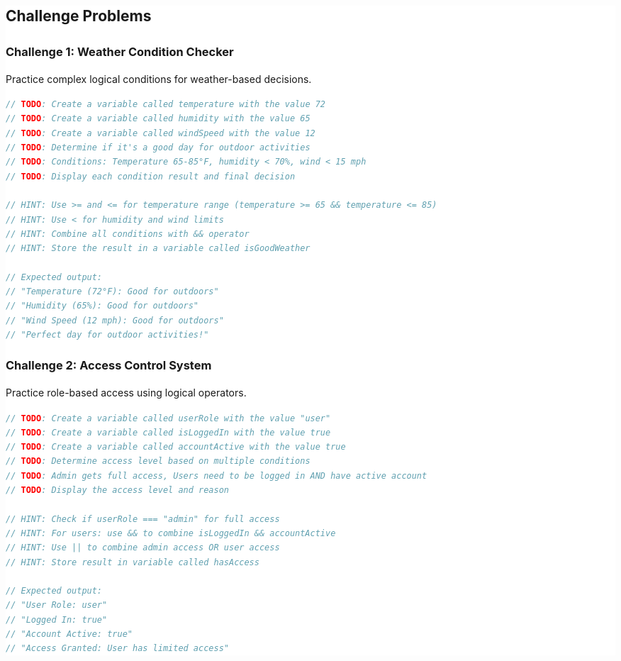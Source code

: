 ```javascript
```

## Challenge Problems

### Challenge 1: Weather Condition Checker

Practice complex logical conditions for weather-based decisions.

```javascript
// TODO: Create a variable called temperature with the value 72
// TODO: Create a variable called humidity with the value 65
// TODO: Create a variable called windSpeed with the value 12
// TODO: Determine if it's a good day for outdoor activities
// TODO: Conditions: Temperature 65-85°F, humidity < 70%, wind < 15 mph
// TODO: Display each condition result and final decision

// HINT: Use >= and <= for temperature range (temperature >= 65 && temperature <= 85)
// HINT: Use < for humidity and wind limits
// HINT: Combine all conditions with && operator
// HINT: Store the result in a variable called isGoodWeather

// Expected output:
// "Temperature (72°F): Good for outdoors"
// "Humidity (65%): Good for outdoors"
// "Wind Speed (12 mph): Good for outdoors"
// "Perfect day for outdoor activities!"
```

### Challenge 2: Access Control System

Practice role-based access using logical operators.

```javascript
// TODO: Create a variable called userRole with the value "user"
// TODO: Create a variable called isLoggedIn with the value true
// TODO: Create a variable called accountActive with the value true
// TODO: Determine access level based on multiple conditions
// TODO: Admin gets full access, Users need to be logged in AND have active account
// TODO: Display the access level and reason

// HINT: Check if userRole === "admin" for full access
// HINT: For users: use && to combine isLoggedIn && accountActive
// HINT: Use || to combine admin access OR user access
// HINT: Store result in variable called hasAccess

// Expected output:
// "User Role: user"
// "Logged In: true"
// "Account Active: true"
// "Access Granted: User has limited access"
```
